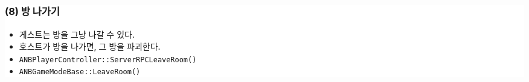
### (8) 방 나가기

- 게스트는 방을 그냥 나갈 수 있다.
- 호스트가 방을 나가면, 그 방을 파괴한다.
- `ANBPlayerController::ServerRPCLeaveRoom()`
- `ANBGameModeBase::LeaveRoom()`





